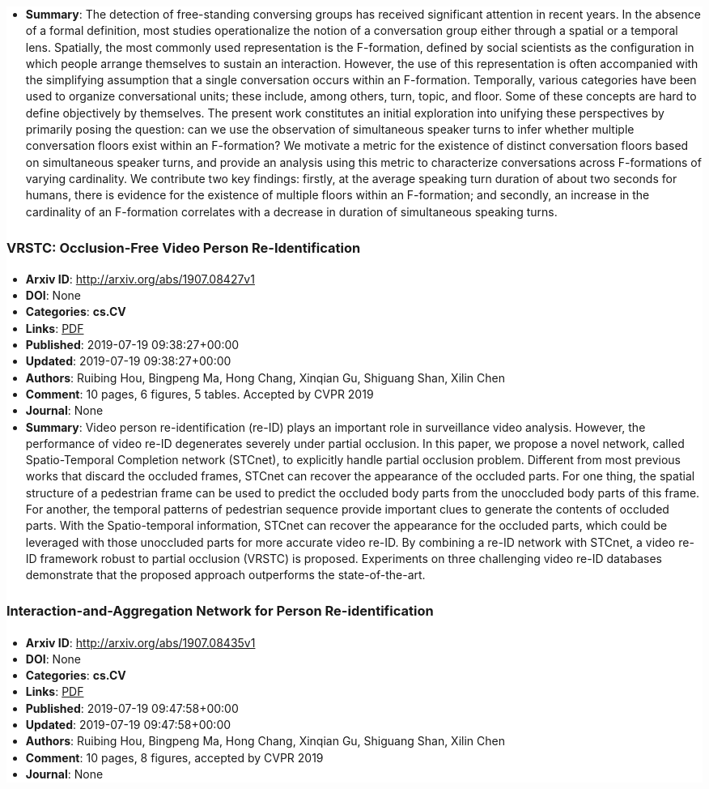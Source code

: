- **Summary**: The detection of free-standing conversing groups has received significant attention in recent years. In the absence of a formal definition, most studies operationalize the notion of a conversation group either through a spatial or a temporal lens. Spatially, the most commonly used representation is the F-formation, defined by social scientists as the configuration in which people arrange themselves to sustain an interaction. However, the use of this representation is often accompanied with the simplifying assumption that a single conversation occurs within an F-formation. Temporally, various categories have been used to organize conversational units; these include, among others, turn, topic, and floor. Some of these concepts are hard to define objectively by themselves. The present work constitutes an initial exploration into unifying these perspectives by primarily posing the question: can we use the observation of simultaneous speaker turns to infer whether multiple conversation floors exist within an F-formation? We motivate a metric for the existence of distinct conversation floors based on simultaneous speaker turns, and provide an analysis using this metric to characterize conversations across F-formations of varying cardinality. We contribute two key findings: firstly, at the average speaking turn duration of about two seconds for humans, there is evidence for the existence of multiple floors within an F-formation; and secondly, an increase in the cardinality of an F-formation correlates with a decrease in duration of simultaneous speaking turns.



### VRSTC: Occlusion-Free Video Person Re-Identification
- **Arxiv ID**: http://arxiv.org/abs/1907.08427v1
- **DOI**: None
- **Categories**: **cs.CV**
- **Links**: [PDF](http://arxiv.org/pdf/1907.08427v1)
- **Published**: 2019-07-19 09:38:27+00:00
- **Updated**: 2019-07-19 09:38:27+00:00
- **Authors**: Ruibing Hou, Bingpeng Ma, Hong Chang, Xinqian Gu, Shiguang Shan, Xilin Chen
- **Comment**: 10 pages, 6 figures, 5 tables. Accepted by CVPR 2019
- **Journal**: None
- **Summary**: Video person re-identification (re-ID) plays an important role in surveillance video analysis. However, the performance of video re-ID degenerates severely under partial occlusion. In this paper, we propose a novel network, called Spatio-Temporal Completion network (STCnet), to explicitly handle partial occlusion problem. Different from most previous works that discard the occluded frames, STCnet can recover the appearance of the occluded parts. For one thing, the spatial structure of a pedestrian frame can be used to predict the occluded body parts from the unoccluded body parts of this frame. For another, the temporal patterns of pedestrian sequence provide important clues to generate the contents of occluded parts. With the Spatio-temporal information, STCnet can recover the appearance for the occluded parts, which could be leveraged with those unoccluded parts for more accurate video re-ID. By combining a re-ID network with STCnet, a video re-ID framework robust to partial occlusion (VRSTC) is proposed. Experiments on three challenging video re-ID databases demonstrate that the proposed approach outperforms the state-of-the-art.



### Interaction-and-Aggregation Network for Person Re-identification
- **Arxiv ID**: http://arxiv.org/abs/1907.08435v1
- **DOI**: None
- **Categories**: **cs.CV**
- **Links**: [PDF](http://arxiv.org/pdf/1907.08435v1)
- **Published**: 2019-07-19 09:47:58+00:00
- **Updated**: 2019-07-19 09:47:58+00:00
- **Authors**: Ruibing Hou, Bingpeng Ma, Hong Chang, Xinqian Gu, Shiguang Shan, Xilin Chen
- **Comment**: 10 pages, 8 figures, accepted by CVPR 2019
- **Journal**: None
